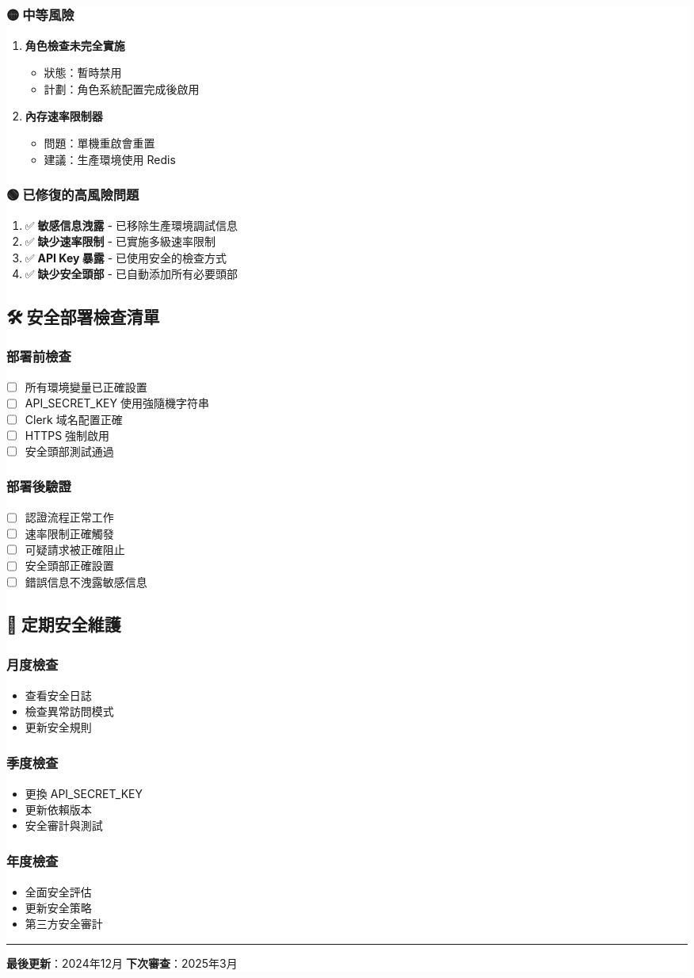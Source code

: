 ### 🟡 **中等風險**

1. **角色檢查未完全實施**
   - 狀態：暫時禁用
   - 計劃：角色系統配置完成後啟用

2. **內存速率限制器**
   - 問題：單機重啟會重置
   - 建議：生產環境使用 Redis

### 🟢 **已修復的高風險問題**

1. ✅ **敏感信息洩露** - 已移除生產環境調試信息
2. ✅ **缺少速率限制** - 已實施多級速率限制
3. ✅ **API Key 暴露** - 已使用安全的檢查方式
4. ✅ **缺少安全頭部** - 已自動添加所有必要頭部

## 🛠️ **安全部署檢查清單**

### 部署前檢查

- [ ] 所有環境變量已正確設置
- [ ] API_SECRET_KEY 使用強隨機字符串
- [ ] Clerk 域名配置正確
- [ ] HTTPS 強制啟用
- [ ] 安全頭部測試通過

### 部署後驗證

- [ ] 認證流程正常工作
- [ ] 速率限制正確觸發
- [ ] 可疑請求被正確阻止
- [ ] 安全頭部正確設置
- [ ] 錯誤信息不洩露敏感信息

## 🔄 **定期安全維護**

### 月度檢查
- 查看安全日誌
- 檢查異常訪問模式
- 更新安全規則

### 季度檢查
- 更換 API_SECRET_KEY
- 更新依賴版本
- 安全審計與測試

### 年度檢查
- 全面安全評估
- 更新安全策略
- 第三方安全審計

---

**最後更新**：2024年12月
**下次審查**：2025年3月 